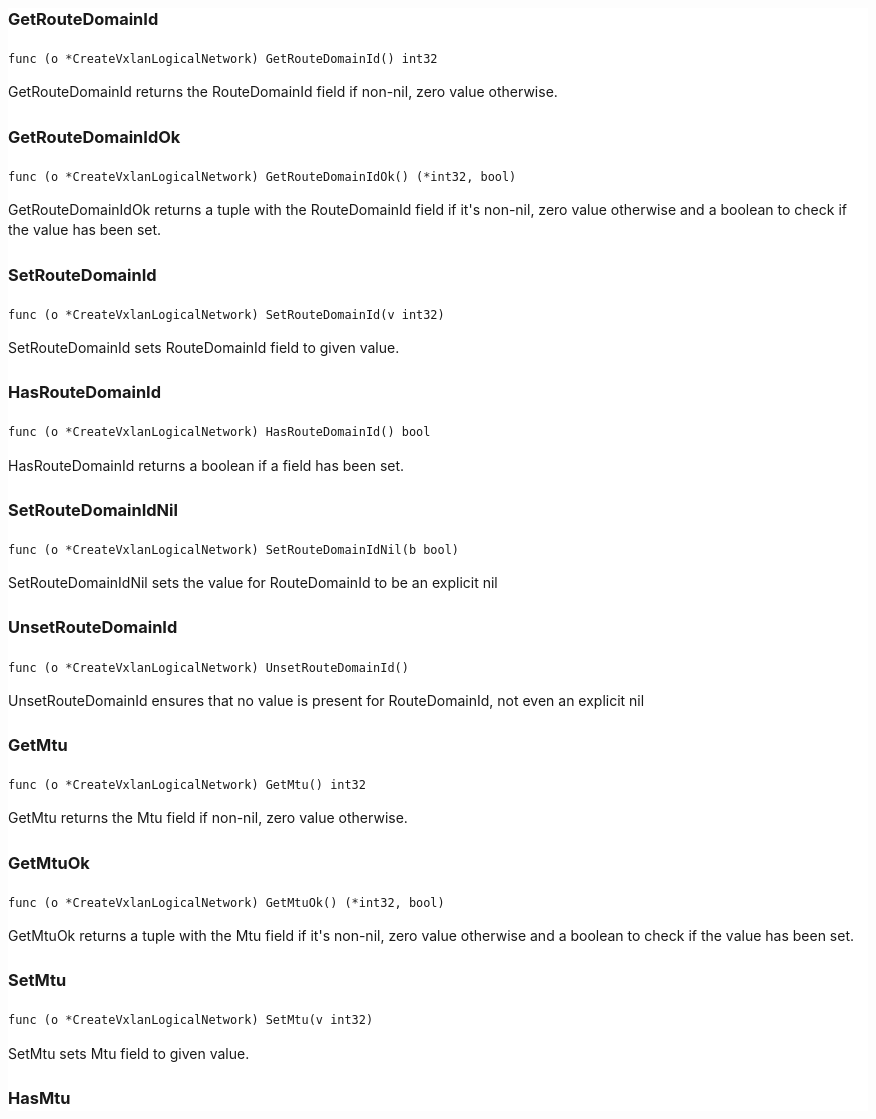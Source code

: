 ### GetRouteDomainId

`func (o *CreateVxlanLogicalNetwork) GetRouteDomainId() int32`

GetRouteDomainId returns the RouteDomainId field if non-nil, zero value otherwise.

### GetRouteDomainIdOk

`func (o *CreateVxlanLogicalNetwork) GetRouteDomainIdOk() (*int32, bool)`

GetRouteDomainIdOk returns a tuple with the RouteDomainId field if it's non-nil, zero value otherwise
and a boolean to check if the value has been set.

### SetRouteDomainId

`func (o *CreateVxlanLogicalNetwork) SetRouteDomainId(v int32)`

SetRouteDomainId sets RouteDomainId field to given value.

### HasRouteDomainId

`func (o *CreateVxlanLogicalNetwork) HasRouteDomainId() bool`

HasRouteDomainId returns a boolean if a field has been set.

### SetRouteDomainIdNil

`func (o *CreateVxlanLogicalNetwork) SetRouteDomainIdNil(b bool)`

 SetRouteDomainIdNil sets the value for RouteDomainId to be an explicit nil

### UnsetRouteDomainId
`func (o *CreateVxlanLogicalNetwork) UnsetRouteDomainId()`

UnsetRouteDomainId ensures that no value is present for RouteDomainId, not even an explicit nil
### GetMtu

`func (o *CreateVxlanLogicalNetwork) GetMtu() int32`

GetMtu returns the Mtu field if non-nil, zero value otherwise.

### GetMtuOk

`func (o *CreateVxlanLogicalNetwork) GetMtuOk() (*int32, bool)`

GetMtuOk returns a tuple with the Mtu field if it's non-nil, zero value otherwise
and a boolean to check if the value has been set.

### SetMtu

`func (o *CreateVxlanLogicalNetwork) SetMtu(v int32)`

SetMtu sets Mtu field to given value.

### HasMtu
